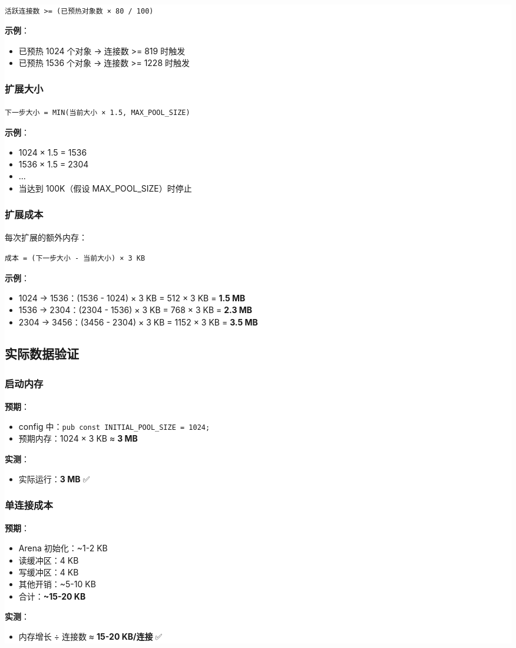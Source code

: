 ```
活跃连接数 >= (已预热对象数 × 80 / 100)
```

**示例**：
- 已预热 1024 个对象 → 连接数 >= 819 时触发
- 已预热 1536 个对象 → 连接数 >= 1228 时触发

### 扩展大小

```
下一步大小 = MIN(当前大小 × 1.5, MAX_POOL_SIZE)
```

**示例**：
- 1024 × 1.5 = 1536
- 1536 × 1.5 = 2304
- ...
- 当达到 100K（假设 MAX_POOL_SIZE）时停止

### 扩展成本

每次扩展的额外内存：

```
成本 = (下一步大小 - 当前大小) × 3 KB
```

**示例**：
- 1024 → 1536：(1536 - 1024) × 3 KB = 512 × 3 KB = **1.5 MB**
- 1536 → 2304：(2304 - 1536) × 3 KB = 768 × 3 KB = **2.3 MB**
- 2304 → 3456：(3456 - 2304) × 3 KB = 1152 × 3 KB = **3.5 MB**

## 实际数据验证

### 启动内存

**预期**：
- config 中：`pub const INITIAL_POOL_SIZE = 1024;`
- 预期内存：1024 × 3 KB ≈ **3 MB**

**实测**：
- 实际运行：**3 MB** ✅

### 单连接成本

**预期**：
- Arena 初始化：~1-2 KB
- 读缓冲区：4 KB
- 写缓冲区：4 KB
- 其他开销：~5-10 KB
- 合计：**~15-20 KB**

**实测**：
- 内存增长 ÷ 连接数 ≈ **15-20 KB/连接** ✅
